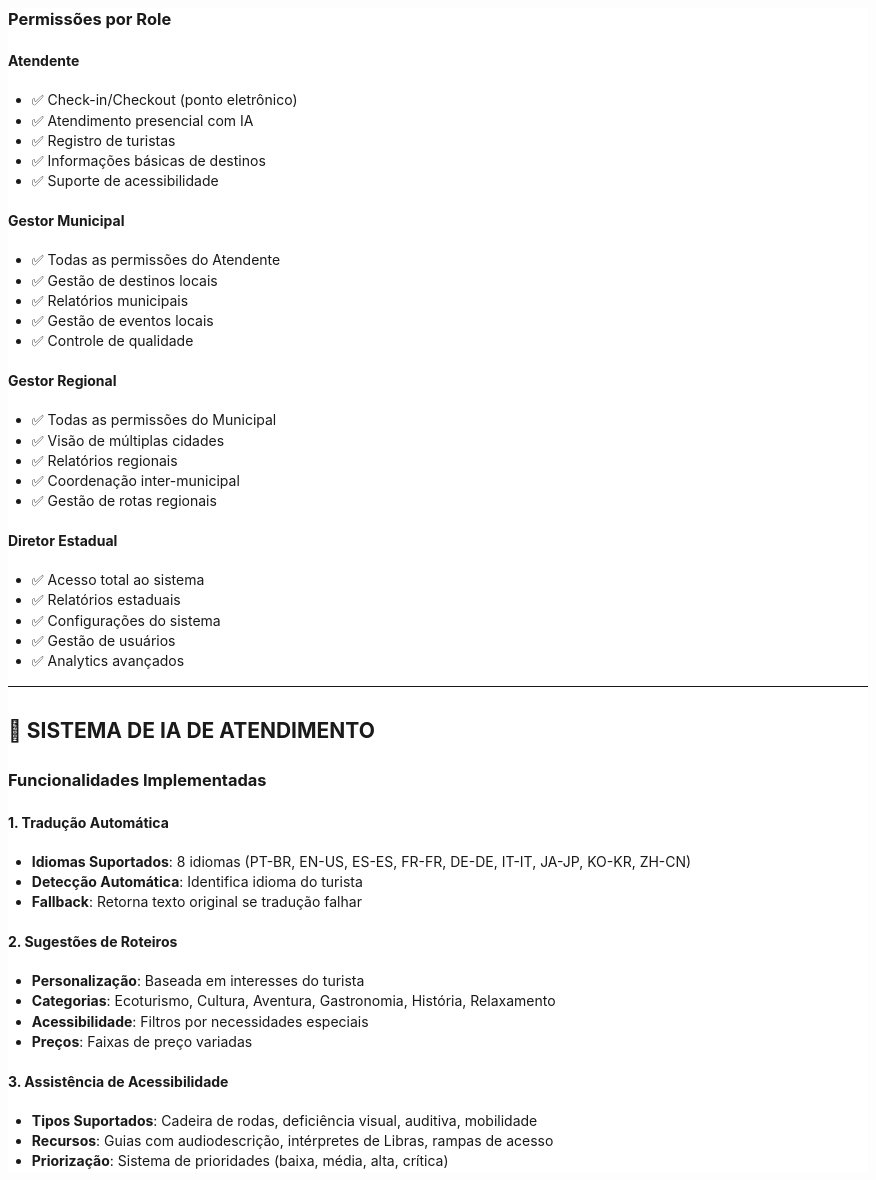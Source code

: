 
### **Permissões por Role**

#### **Atendente**
- ✅ Check-in/Checkout (ponto eletrônico)
- ✅ Atendimento presencial com IA
- ✅ Registro de turistas
- ✅ Informações básicas de destinos
- ✅ Suporte de acessibilidade

#### **Gestor Municipal**
- ✅ Todas as permissões do Atendente
- ✅ Gestão de destinos locais
- ✅ Relatórios municipais
- ✅ Gestão de eventos locais
- ✅ Controle de qualidade

#### **Gestor Regional**
- ✅ Todas as permissões do Municipal
- ✅ Visão de múltiplas cidades
- ✅ Relatórios regionais
- ✅ Coordenação inter-municipal
- ✅ Gestão de rotas regionais

#### **Diretor Estadual**
- ✅ Acesso total ao sistema
- ✅ Relatórios estaduais
- ✅ Configurações do sistema
- ✅ Gestão de usuários
- ✅ Analytics avançados

---

## 🤖 **SISTEMA DE IA DE ATENDIMENTO**

### **Funcionalidades Implementadas**

#### **1. Tradução Automática**
- **Idiomas Suportados**: 8 idiomas (PT-BR, EN-US, ES-ES, FR-FR, DE-DE, IT-IT, JA-JP, KO-KR, ZH-CN)
- **Detecção Automática**: Identifica idioma do turista
- **Fallback**: Retorna texto original se tradução falhar

#### **2. Sugestões de Roteiros**
- **Personalização**: Baseada em interesses do turista
- **Categorias**: Ecoturismo, Cultura, Aventura, Gastronomia, História, Relaxamento
- **Acessibilidade**: Filtros por necessidades especiais
- **Preços**: Faixas de preço variadas

#### **3. Assistência de Acessibilidade**
- **Tipos Suportados**: Cadeira de rodas, deficiência visual, auditiva, mobilidade
- **Recursos**: Guias com audiodescrição, intérpretes de Libras, rampas de acesso
- **Priorização**: Sistema de prioridades (baixa, média, alta, crítica)
